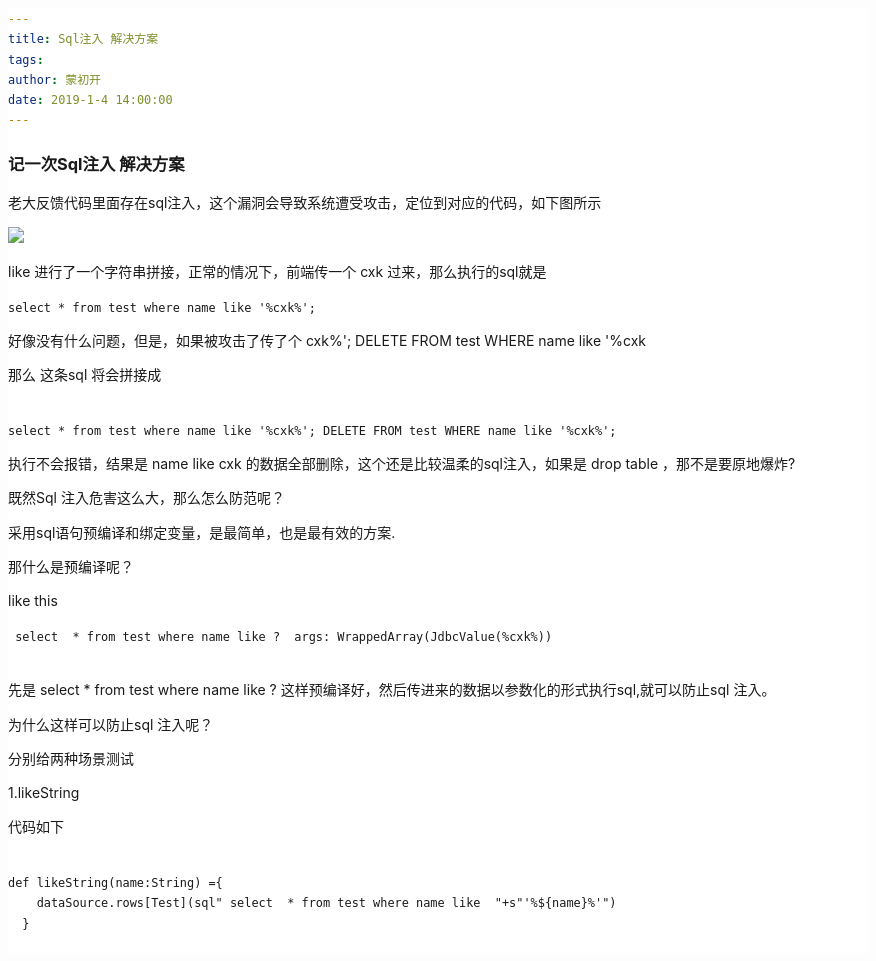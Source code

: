 ```yaml
---
title: Sql注入 解决方案
tags:
author: 蒙初开
date: 2019-1-4 14:00:00
---
```


### 记一次Sql注入 解决方案

老大反馈代码里面存在sql注入，这个漏洞会导致系统遭受攻击，定位到对应的代码，如下图所示

![](https://raw.githubusercontent.com/mengck/pic/master/img/8D7C6C95-0D95-43d6-85AE-0128D12FF1BB.png)

like 进行了一个字符串拼接，正常的情况下，前端传一个 cxk 过来，那么执行的sql就是


```
select * from test where name like '%cxk%';
```


好像没有什么问题，但是，如果被攻击了传了个 cxk%'; DELETE FROM test WHERE name like '%cxk

那么 这条sql 将会拼接成


```

select * from test where name like '%cxk%'; DELETE FROM test WHERE name like '%cxk%';

```
执行不会报错，结果是 name  like cxk 的数据全部删除，这个还是比较温柔的sql注入，如果是 drop table ，那不是要原地爆炸?

既然Sql 注入危害这么大，那么怎么防范呢？

采用sql语句预编译和绑定变量，是最简单，也是最有效的方案.

那什么是预编译呢？

like this 

```
 select  * from test where name like ?  args: WrappedArray(JdbcValue(%cxk%))
 
```

先是 select  * from test where name like ? 这样预编译好，然后传进来的数据以参数化的形式执行sql,就可以防止sql 注入。

为什么这样可以防止sql 注入呢？

分别给两种场景测试

1.likeString 

代码如下


```

def likeString(name:String) ={
    dataSource.rows[Test](sql" select  * from test where name like  "+s"'%${name}%'")
  }
  
```
